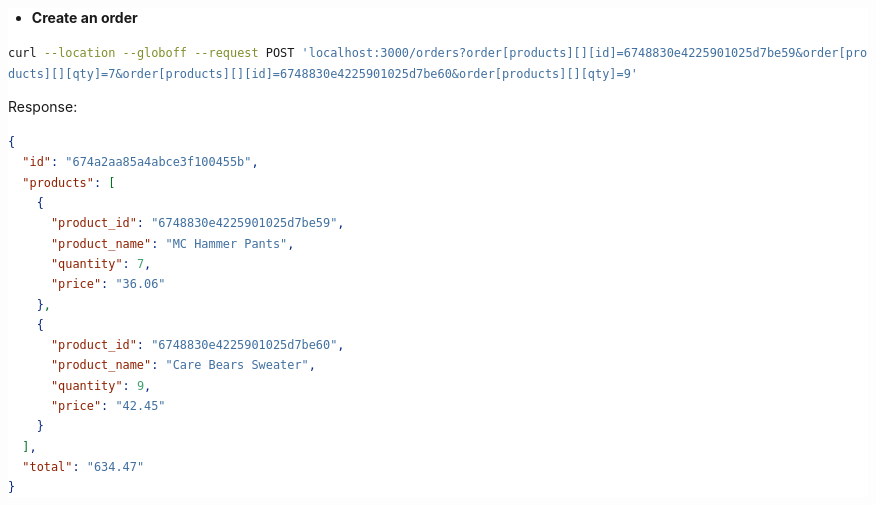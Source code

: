 
- **Create an order**

```bash
curl --location --globoff --request POST 'localhost:3000/orders?order[products][][id]=6748830e4225901025d7be59&order[products][][qty]=7&order[products][][id]=6748830e4225901025d7be60&order[products][][qty]=9'
```

Response:

```json
{
  "id": "674a2aa85a4abce3f100455b",
  "products": [
    {
      "product_id": "6748830e4225901025d7be59",
      "product_name": "MC Hammer Pants",
      "quantity": 7,
      "price": "36.06"
    },
    {
      "product_id": "6748830e4225901025d7be60",
      "product_name": "Care Bears Sweater",
      "quantity": 9,
      "price": "42.45"
    }
  ],
  "total": "634.47"
}
```
